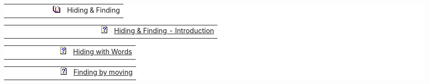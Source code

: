 <table data-border="0" data-cellspacing="2">
<colgroup>
<col style="width: 50%" />
<col style="width: 50%" />
</colgroup>
<tbody>
<tr>
<td style="text-align: right;" width="24" data-valign="top"><img
src="cicon2.gif" data-border="0" /></td>
<td style="text-align: left;">Hiding &amp; Finding<br />
</td>
</tr>
</tbody>
</table>

<table data-border="0" data-cellspacing="2">
<colgroup>
<col style="width: 50%" />
<col style="width: 50%" />
</colgroup>
<tbody>
<tr>
<td style="text-align: right;" width="40" data-valign="top"><img
src="cicon9.gif" data-border="0" /></td>
<td style="text-align: left;"><a href="hiding+fiding-introduction.htm"
target="topicview">Hiding &amp; Finding - Introduction</a><br />
</td>
</tr>
</tbody>
</table>

<table data-border="0" data-cellspacing="2">
<colgroup>
<col style="width: 50%" />
<col style="width: 50%" />
</colgroup>
<tbody>
<tr>
<td style="text-align: right;" width="40" data-valign="top"><img
src="cicon9.gif" data-border="0" /></td>
<td style="text-align: left;"><a href="wordgames.htm"
target="topicview">Hiding with Words</a><br />
</td>
</tr>
</tbody>
</table>

<table data-border="0" data-cellspacing="2">
<colgroup>
<col style="width: 50%" />
<col style="width: 50%" />
</colgroup>
<tbody>
<tr>
<td style="text-align: right;" width="40" data-valign="top"><img
src="cicon9.gif" data-border="0" /></td>
<td style="text-align: left;"><a href="findingincode.htm"
target="topicview">Finding by moving</a><br />
</td>
</tr>
</tbody>
</table>
